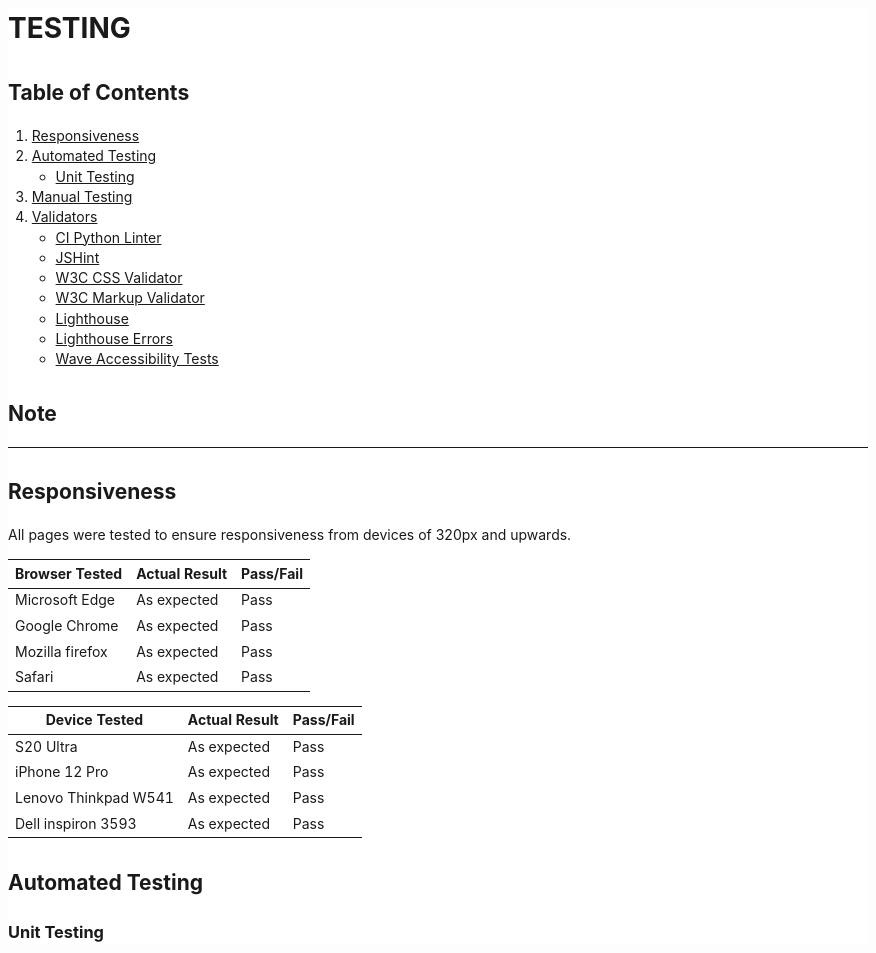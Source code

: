 # TESTING


## Table of Contents

1. [Responsiveness](#responsiveness)
2. [Automated Testing](#automated-testing)
    - [Unit Testing](#unit-testing)
3. [Manual Testing](#manual-testing-of-user-stories)
4. [Validators](#validators)
    - [CI Python Linter](#ci-python-linter)
    - [JSHint](#jshint)
    - [W3C CSS Validator](#w3c-css-validator)
    - [W3C Markup Validator](#w3c-markup-validator)
    - [Lighthouse](#lighthouse)
    - [Lighthouse Errors](#lighthouse-errors)
    - [Wave Accessibility Tests](#wave-accessibility-tests)

## Note


***
## **Responsiveness**


All pages were tested to ensure responsiveness from devices of 320px and upwards.

| **Browser Tested**    | **Actual Result** | **Pass/Fail** |
|-----------------------|-------------------|---------------|
|    Microsoft Edge     |  As expected      |     Pass      | 
|     Google Chrome     |  As expected      |     Pass      |
|     Mozilla firefox   |  As expected      |     Pass      |
|      Safari           |  As expected      |     Pass      |

| **Device Tested**   | **Actual Result** | **Pass/Fail** |
|---------------------|-------------------|---------------|
|     S20 Ultra       |     As expected   |    Pass       |
|     iPhone 12 Pro   |     As expected   |    Pass       |
|Lenovo Thinkpad W541 |     As expected   |    Pass       |               
|Dell inspiron 3593   |     As expected   |    Pass       |  


## **Automated Testing**

### **Unit Testing**
